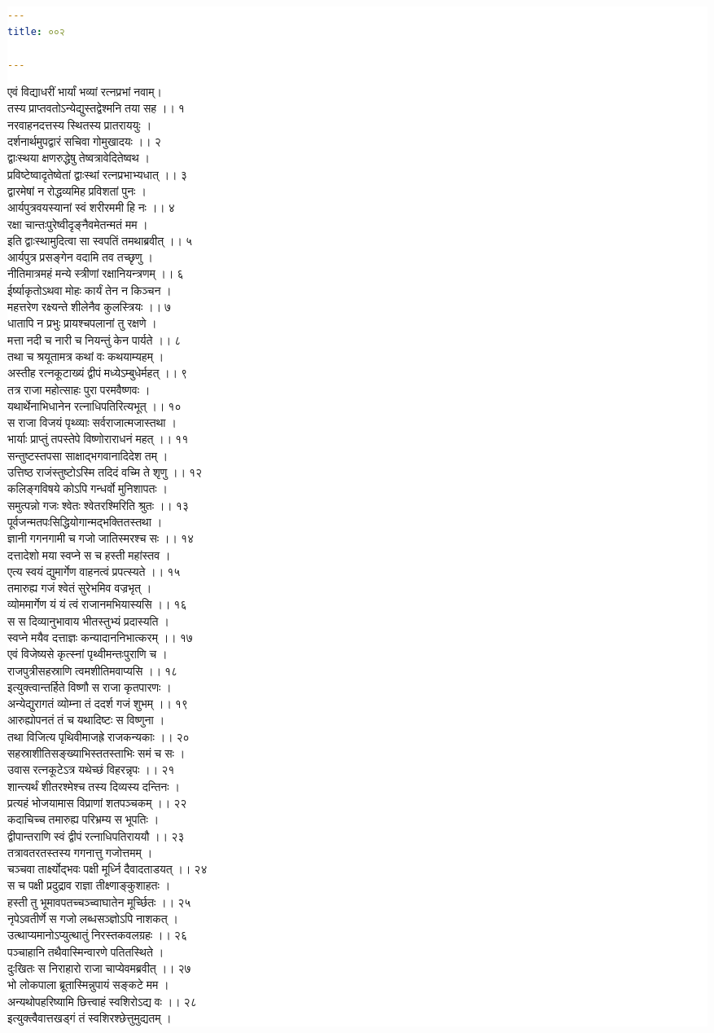 ```yaml
---
title: ००२

---
```

एवं विद्याधरीं भार्यां भव्यां रत्नप्रभां नवाम्।  
तस्य प्राप्तवतोऽन्येद्युस्तद्वेश्मनि तया सह ।। १  
नरवाहनदत्तस्य स्थितस्य प्रातराययुः ।  
दर्शनार्थमुपद्वारं सचिवा गोमुखादयः ।। २  
द्वाःस्थया क्षणरुद्धेषु तेष्वत्रावेदितेष्वथ ।  
प्रविष्टेष्वादृतेष्वेतां द्वाःस्थां रत्नप्रभाभ्यधात् ।। ३  
द्वारमेषां न रोद्धव्यमिह प्रविशतां पुनः ।  
आर्यपुत्रवयस्यानां स्वं शरीरममी हि नः ।। ४  
रक्षा चान्तःपुरेष्वीदृङ्नैवमेतन्मतं मम ।  
इति द्वाःस्थामुदित्वा सा स्वपतिं तमथाब्रवीत् ।। ५  
आर्यपुत्र प्रसङ्गेन वदामि तव तच्छृणु ।  
नीतिमात्रमहं मन्ये स्त्रीणां रक्षानियन्त्रणम् ।। ६  
ईर्ष्याकृतोऽथवा मोहः कार्यं तेन न किञ्चन ।  
महत्तरेण रक्ष्यन्ते शीलेनैव कुलस्त्रियः ।। ७  
धातापि न प्रभुः प्रायश्चपलानां तु रक्षणे ।  
मत्ता नदी च नारी च नियन्तुं केन पार्यते ।। ८  
तथा च श्रयूतामत्र कथां वः कथयाम्यहम् ।  
अस्तीह रत्नकूटाख्यं द्वीपं मध्येऽम्बुधेर्महत् ।। ९  
तत्र राजा महोत्साहः पुरा परमवैष्णवः ।  
यथार्थेनाभिधानेन रत्नाधिपतिरित्यभूत् ।। १०  
स राजा विजयं पृथ्व्याः सर्वराजात्मजास्तथा ।  
भार्याः प्राप्तुं तपस्तेपे विष्णोराराधनं महत् ।। ११  
सन्तुष्टस्तपसा साक्षाद्भगवानादिदेश तम् ।  
उत्तिष्ठ राजंस्तुष्टोऽस्मि तदिदं वच्मि ते शृणु ।। १२  
कलिङ्गविषये कोऽपि गन्धर्वो मुनिशापतः ।  
समुत्पन्नो गजः श्वेतः श्वेतरश्मिरिति श्रुतः ।। १३  
पूर्वजन्मतपःसिद्धियोगान्मद्भक्तितस्तथा ।  
ज्ञानी गगनगामी च गजो जातिस्मरश्च सः ।। १४  
दत्तादेशो मया स्वप्ने स च हस्ती महांस्तव ।  
एत्य स्वयं द्युमार्गेण वाहनत्वं प्रपत्स्यते ।। १५  
तमारुह्य गजं श्वेतं सुरेभमिव वज्रभृत् ।  
व्योममार्गेण यं यं त्वं राजानमभियास्यसि ।। १६  
स स दिव्यानुभावाय भीतस्तुभ्यं प्रदास्यति ।  
स्वप्ने मयैव दत्ताज्ञः कन्यादाननिभात्करम् ।। १७  
एवं विजेष्यसे कृत्स्नां पृथ्वीमन्तःपुराणि च ।  
राजपुत्रीसहस्राणि त्वमशीतिमवाप्यसि ।। १८  
इत्युक्त्वान्तर्हिते विष्णौ स राजा कृतपारणः ।  
अन्येद्युरागतं व्योम्ना तं ददर्श गजं शुभम् ।। १९  
आरुह्योपनतं तं च यथादिष्टः स विष्णुना ।  
तथा विजित्य पृथिवीमाजह्रे राजकन्यकाः ।। २०  
सहस्राशीतिसङ्ख्याभिस्ततस्ताभिः समं च सः ।  
उवास रत्नकूटेऽत्र यथेच्छं विहरन्नृपः ।। २१  
शान्त्यर्थं शीतरश्मेश्च तस्य दिव्यस्य दन्तिनः ।  
प्रत्यहं भोजयामास विप्राणां शतपञ्चकम् ।। २२  
कदाचिच्च तमारुह्य परिभ्रम्य स भूपतिः ।  
द्वीपान्तराणि स्वं द्वीपं रत्नाधिपतिराययौ ।। २३  
तत्रावतरतस्तस्य गगनात्तु गजोत्तमम् ।  
चञ्चवा तार्क्ष्योद्भवः पक्षी मूर्ध्नि दैवादताडयत् ।। २४  
स च पक्षी प्रदुद्राव राज्ञा तीक्ष्णाङ्कुशाहतः ।  
हस्ती तु भूमावपतच्चञ्च्वाघातेन मूर्च्छितः ।। २५  
नृपेऽवतीर्णे स गजो लब्धसञ्ज्ञोऽपि नाशकत् ।  
उत्थाप्यमानोऽप्युत्थातुं निरस्तकवलग्रहः ।। २६  
पञ्चाहानि तथैवास्मिन्वारणे पतितस्थिते ।  
दुःखितः स निराहारो राजा चाप्येवमब्रवीत् ।। २७  
भो लोकपाला ब्रूतास्मिन्नुपायं सङ्कटे मम ।  
अन्यथोपहरिष्यामि छित्त्वाहं स्वशिरोऽद्य वः ।। २८  
इत्युक्त्वैवात्तखड्गं तं स्वशिरश्छेत्तुमुद्यतम् ।  